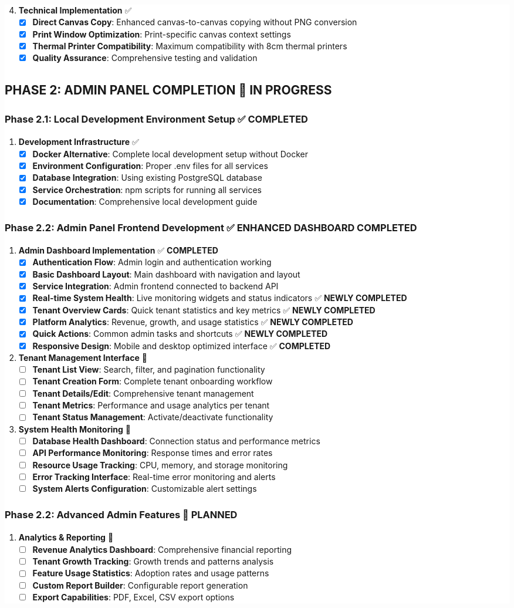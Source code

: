 4. **Technical Implementation** ✅
   - [x] **Direct Canvas Copy**: Enhanced canvas-to-canvas copying without PNG conversion
   - [x] **Print Window Optimization**: Print-specific canvas context settings
   - [x] **Thermal Printer Compatibility**: Maximum compatibility with 8cm thermal printers
   - [x] **Quality Assurance**: Comprehensive testing and validation

## **PHASE 2: ADMIN PANEL COMPLETION** 🚧 **IN PROGRESS**

### **Phase 2.1: Local Development Environment Setup** ✅ **COMPLETED**
1. **Development Infrastructure** ✅
   - [x] **Docker Alternative**: Complete local development setup without Docker
   - [x] **Environment Configuration**: Proper .env files for all services
   - [x] **Database Integration**: Using existing PostgreSQL database
   - [x] **Service Orchestration**: npm scripts for running all services
   - [x] **Documentation**: Comprehensive local development guide

### **Phase 2.2: Admin Panel Frontend Development** ✅ **ENHANCED DASHBOARD COMPLETED**
1. **Admin Dashboard Implementation** ✅ **COMPLETED**
   - [x] **Authentication Flow**: Admin login and authentication working
   - [x] **Basic Dashboard Layout**: Main dashboard with navigation and layout
   - [x] **Service Integration**: Admin frontend connected to backend API
   - [x] **Real-time System Health**: Live monitoring widgets and status indicators ✅ **NEWLY COMPLETED**
   - [x] **Tenant Overview Cards**: Quick tenant statistics and key metrics ✅ **NEWLY COMPLETED**
   - [x] **Platform Analytics**: Revenue, growth, and usage statistics ✅ **NEWLY COMPLETED**
   - [x] **Quick Actions**: Common admin tasks and shortcuts ✅ **NEWLY COMPLETED**
   - [x] **Responsive Design**: Mobile and desktop optimized interface ✅ **COMPLETED**

2. **Tenant Management Interface** 🚧
   - [ ] **Tenant List View**: Search, filter, and pagination functionality
   - [ ] **Tenant Creation Form**: Complete tenant onboarding workflow
   - [ ] **Tenant Details/Edit**: Comprehensive tenant management
   - [ ] **Tenant Metrics**: Performance and usage analytics per tenant
   - [ ] **Tenant Status Management**: Activate/deactivate functionality

3. **System Health Monitoring** 🚧
   - [ ] **Database Health Dashboard**: Connection status and performance metrics
   - [ ] **API Performance Monitoring**: Response times and error rates
   - [ ] **Resource Usage Tracking**: CPU, memory, and storage monitoring
   - [ ] **Error Tracking Interface**: Real-time error monitoring and alerts
   - [ ] **System Alerts Configuration**: Customizable alert settings

### **Phase 2.2: Advanced Admin Features** 🚧 **PLANNED**
1. **Analytics & Reporting** 🚧
   - [ ] **Revenue Analytics Dashboard**: Comprehensive financial reporting
   - [ ] **Tenant Growth Tracking**: Growth trends and patterns analysis
   - [ ] **Feature Usage Statistics**: Adoption rates and usage patterns
   - [ ] **Custom Report Builder**: Configurable report generation
   - [ ] **Export Capabilities**: PDF, Excel, CSV export options
